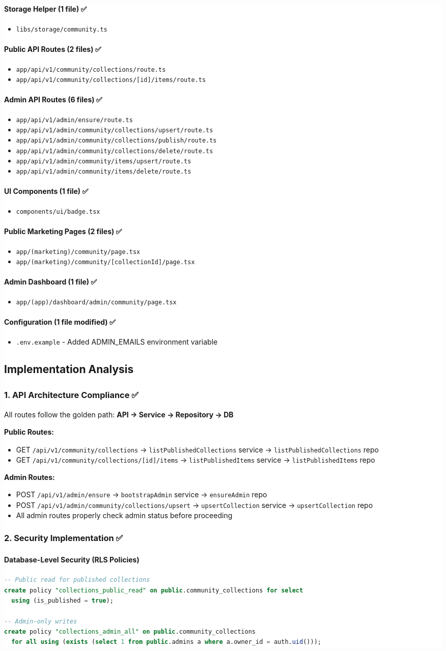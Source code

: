 #### Storage Helper (1 file) ✅
- `libs/storage/community.ts`

#### Public API Routes (2 files) ✅
- `app/api/v1/community/collections/route.ts`
- `app/api/v1/community/collections/[id]/items/route.ts`

#### Admin API Routes (6 files) ✅
- `app/api/v1/admin/ensure/route.ts`
- `app/api/v1/admin/community/collections/upsert/route.ts`
- `app/api/v1/admin/community/collections/publish/route.ts`
- `app/api/v1/admin/community/collections/delete/route.ts`
- `app/api/v1/admin/community/items/upsert/route.ts`
- `app/api/v1/admin/community/items/delete/route.ts`

#### UI Components (1 file) ✅
- `components/ui/badge.tsx`

#### Public Marketing Pages (2 files) ✅
- `app/(marketing)/community/page.tsx`
- `app/(marketing)/community/[collectionId]/page.tsx`

#### Admin Dashboard (1 file) ✅
- `app/(app)/dashboard/admin/community/page.tsx`

#### Configuration (1 file modified) ✅
- `.env.example` - Added ADMIN_EMAILS environment variable

## Implementation Analysis

### 1. API Architecture Compliance ✅
All routes follow the golden path: **API → Service → Repository → DB**

**Public Routes:**
- GET `/api/v1/community/collections` → `listPublishedCollections` service → `listPublishedCollections` repo
- GET `/api/v1/community/collections/[id]/items` → `listPublishedItems` service → `listPublishedItems` repo

**Admin Routes:**
- POST `/api/v1/admin/ensure` → `bootstrapAdmin` service → `ensureAdmin` repo
- POST `/api/v1/admin/community/collections/upsert` → `upsertCollection` service → `upsertCollection` repo
- All admin routes properly check admin status before proceeding

### 2. Security Implementation ✅

#### Database-Level Security (RLS Policies)
```sql
-- Public read for published collections
create policy "collections_public_read" on public.community_collections for select
  using (is_published = true);

-- Admin-only writes
create policy "collections_admin_all" on public.community_collections
  for all using (exists (select 1 from public.admins a where a.owner_id = auth.uid()));
```
